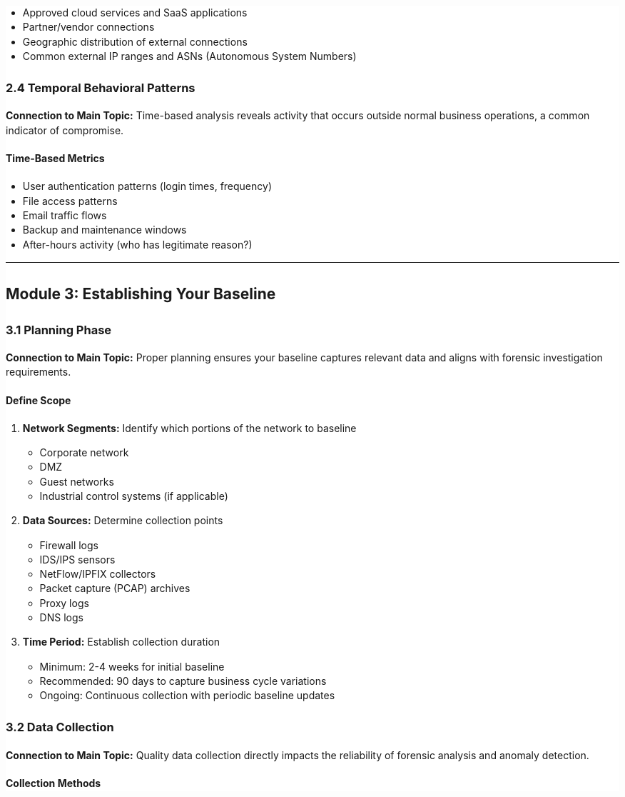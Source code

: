 - Approved cloud services and SaaS applications
- Partner/vendor connections
- Geographic distribution of external connections
- Common external IP ranges and ASNs (Autonomous System Numbers)

### 2.4 Temporal Behavioral Patterns

**Connection to Main Topic:** Time-based analysis reveals activity that occurs outside normal business operations, a common indicator of compromise.

#### Time-Based Metrics

- User authentication patterns (login times, frequency)
- File access patterns
- Email traffic flows
- Backup and maintenance windows
- After-hours activity (who has legitimate reason?)

---

## Module 3: Establishing Your Baseline

### 3.1 Planning Phase

**Connection to Main Topic:** Proper planning ensures your baseline captures relevant data and aligns with forensic investigation requirements.

#### Define Scope

1. **Network Segments:** Identify which portions of the network to baseline
   - Corporate network
   - DMZ
   - Guest networks
   - Industrial control systems (if applicable)

2. **Data Sources:** Determine collection points
   - Firewall logs
   - IDS/IPS sensors
   - NetFlow/IPFIX collectors
   - Packet capture (PCAP) archives
   - Proxy logs
   - DNS logs

3. **Time Period:** Establish collection duration
   - Minimum: 2-4 weeks for initial baseline
   - Recommended: 90 days to capture business cycle variations
   - Ongoing: Continuous collection with periodic baseline updates

### 3.2 Data Collection

**Connection to Main Topic:** Quality data collection directly impacts the reliability of forensic analysis and anomaly detection.

#### Collection Methods
